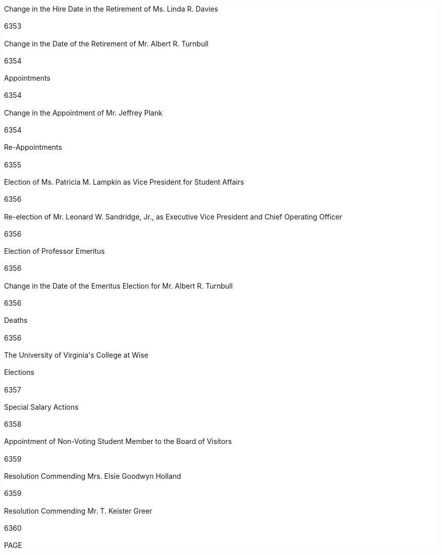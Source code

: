 Change in the Hire Date in the Retirement of Ms. Linda R. Davies

6353

Change in the Date of the Retirement of Mr. Albert R. Turnbull

6354

Appointments

6354

Change in the Appointment of Mr. Jeffrey Plank

6354

Re-Appointments

6355

Election of Ms. Patricia M. Lampkin as Vice President for Student Affairs

6356

Re-election of Mr. Leonard W. Sandridge, Jr., as Executive Vice President and Chief Operating Officer

6356

Election of Professor Emeritus

6356

Change in the Date of the Emeritus Election for Mr. Albert R. Turnbull

6356

Deaths

6356

The University of Virginia's College at Wise

Elections

6357

Special Salary Actions

6358

Appointment of Non-Voting Student Member to the Board of Visitors

6359

Resolution Commending Mrs. Elsie Goodwyn Holland

6359

Resolution Commending Mr. T. Keister Greer

6360

PAGE
